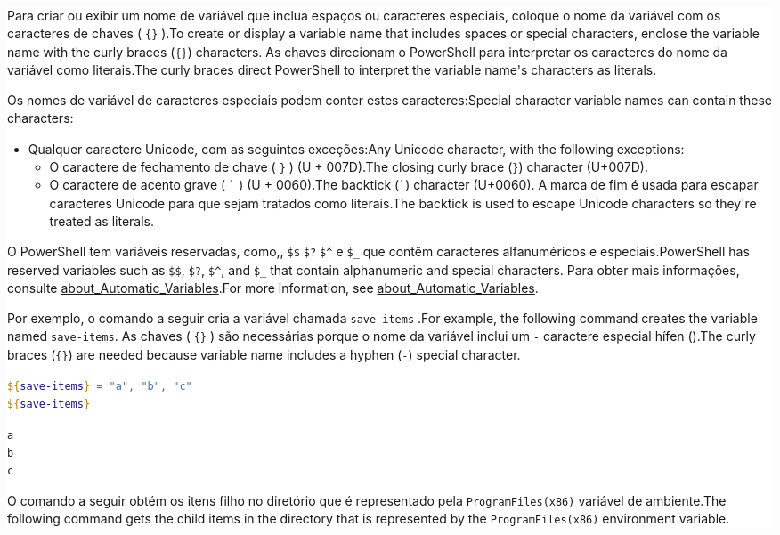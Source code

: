 <span data-ttu-id="3a70b-185">Para criar ou exibir um nome de variável que inclua espaços ou caracteres especiais, coloque o nome da variável com os caracteres de chaves ( `{}` ).</span><span class="sxs-lookup"><span data-stu-id="3a70b-185">To create or display a variable name that includes spaces or special characters, enclose the variable name with the curly braces (`{}`) characters.</span></span>
<span data-ttu-id="3a70b-186">As chaves direcionam o PowerShell para interpretar os caracteres do nome da variável como literais.</span><span class="sxs-lookup"><span data-stu-id="3a70b-186">The curly braces direct PowerShell to interpret the variable name's characters as literals.</span></span>

<span data-ttu-id="3a70b-187">Os nomes de variável de caracteres especiais podem conter estes caracteres:</span><span class="sxs-lookup"><span data-stu-id="3a70b-187">Special character variable names can contain these characters:</span></span>

- <span data-ttu-id="3a70b-188">Qualquer caractere Unicode, com as seguintes exceções:</span><span class="sxs-lookup"><span data-stu-id="3a70b-188">Any Unicode character, with the following exceptions:</span></span>
  - <span data-ttu-id="3a70b-189">O caractere de fechamento de chave ( `}` ) (U + 007D).</span><span class="sxs-lookup"><span data-stu-id="3a70b-189">The closing curly brace (`}`) character (U+007D).</span></span>
  - <span data-ttu-id="3a70b-190">O caractere de acento grave ( `` ` `` ) (U + 0060).</span><span class="sxs-lookup"><span data-stu-id="3a70b-190">The backtick (`` ` ``) character (U+0060).</span></span> <span data-ttu-id="3a70b-191">A marca de fim é usada para escapar caracteres Unicode para que sejam tratados como literais.</span><span class="sxs-lookup"><span data-stu-id="3a70b-191">The backtick is used to escape Unicode characters so they're treated as literals.</span></span>

<span data-ttu-id="3a70b-192">O PowerShell tem variáveis reservadas, como,, `$$` `$?` `$^` e `$_` que contêm caracteres alfanuméricos e especiais.</span><span class="sxs-lookup"><span data-stu-id="3a70b-192">PowerShell has reserved variables such as `$$`, `$?`, `$^`, and `$_` that contain alphanumeric and special characters.</span></span> <span data-ttu-id="3a70b-193">Para obter mais informações, consulte [about_Automatic_Variables](about_automatic_variables.md).</span><span class="sxs-lookup"><span data-stu-id="3a70b-193">For more information, see [about_Automatic_Variables](about_automatic_variables.md).</span></span>

<span data-ttu-id="3a70b-194">Por exemplo, o comando a seguir cria a variável chamada `save-items` .</span><span class="sxs-lookup"><span data-stu-id="3a70b-194">For example, the following command creates the variable named `save-items`.</span></span> <span data-ttu-id="3a70b-195">As chaves ( `{}` ) são necessárias porque o nome da variável inclui um `-` caractere especial hífen ().</span><span class="sxs-lookup"><span data-stu-id="3a70b-195">The curly braces (`{}`) are needed because variable name includes a hyphen (`-`) special character.</span></span>

```powershell
${save-items} = "a", "b", "c"
${save-items}
```

```Output
a
b
c
```

<span data-ttu-id="3a70b-196">O comando a seguir obtém os itens filho no diretório que é representado pela `ProgramFiles(x86)` variável de ambiente.</span><span class="sxs-lookup"><span data-stu-id="3a70b-196">The following command gets the child items in the directory that is represented by the `ProgramFiles(x86)` environment variable.</span></span>
